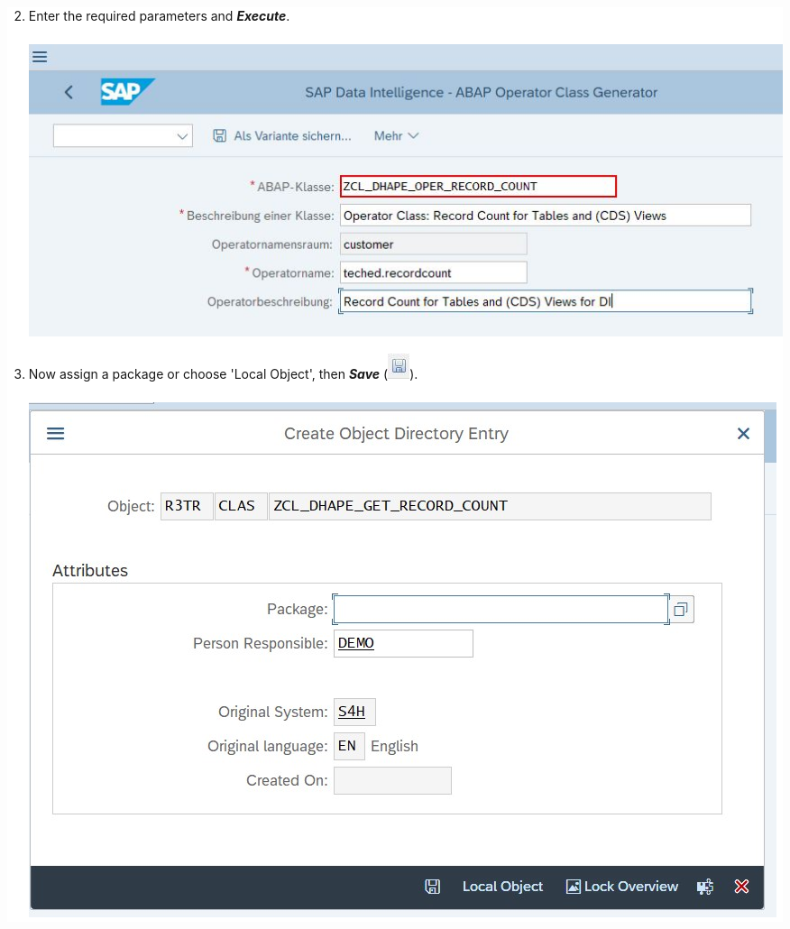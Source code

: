 2. Enter the required parameters and ***Execute***.<br><br>
![](images/dd2-003a.JPG)<br>

3. Now assign a package or choose 'Local Object', then ***Save*** (![](images/Save.JPG)).<br><br>
![](images/dd2-004a.JPG)<br>
